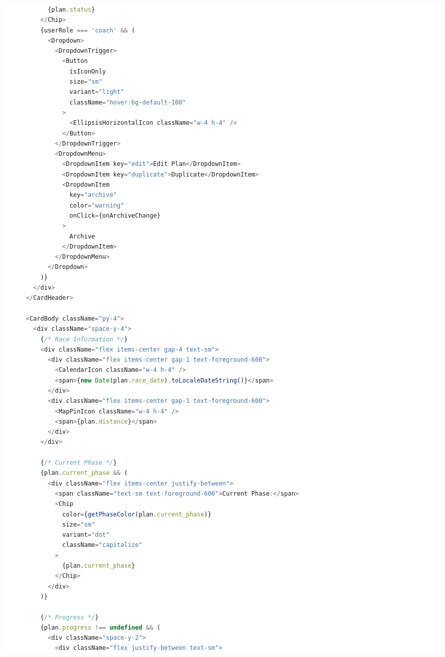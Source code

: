 ```typescript
            {plan.status}
          </Chip>
          {userRole === 'coach' && (
            <Dropdown>
              <DropdownTrigger>
                <Button
                  isIconOnly
                  size="sm"
                  variant="light"
                  className="hover:bg-default-100"
                >
                  <EllipsisHorizontalIcon className="w-4 h-4" />
                </Button>
              </DropdownTrigger>
              <DropdownMenu>
                <DropdownItem key="edit">Edit Plan</DropdownItem>
                <DropdownItem key="duplicate">Duplicate</DropdownItem>
                <DropdownItem
                  key="archive"
                  color="warning"
                  onClick={onArchiveChange}
                >
                  Archive
                </DropdownItem>
              </DropdownMenu>
            </Dropdown>
          )}
        </div>
      </CardHeader>

      <CardBody className="py-4">
        <div className="space-y-4">
          {/* Race Information */}
          <div className="flex items-center gap-4 text-sm">
            <div className="flex items-center gap-1 text-foreground-600">
              <CalendarIcon className="w-4 h-4" />
              <span>{new Date(plan.race_date).toLocaleDateString()}</span>
            </div>
            <div className="flex items-center gap-1 text-foreground-600">
              <MapPinIcon className="w-4 h-4" />
              <span>{plan.distance}</span>
            </div>
          </div>

          {/* Current Phase */}
          {plan.current_phase && (
            <div className="flex items-center justify-between">
              <span className="text-sm text-foreground-600">Current Phase:</span>
              <Chip
                color={getPhaseColor(plan.current_phase)}
                size="sm"
                variant="dot"
                className="capitalize"
              >
                {plan.current_phase}
              </Chip>
            </div>
          )}

          {/* Progress */}
          {plan.progress !== undefined && (
            <div className="space-y-2">
              <div className="flex justify-between text-sm">
```